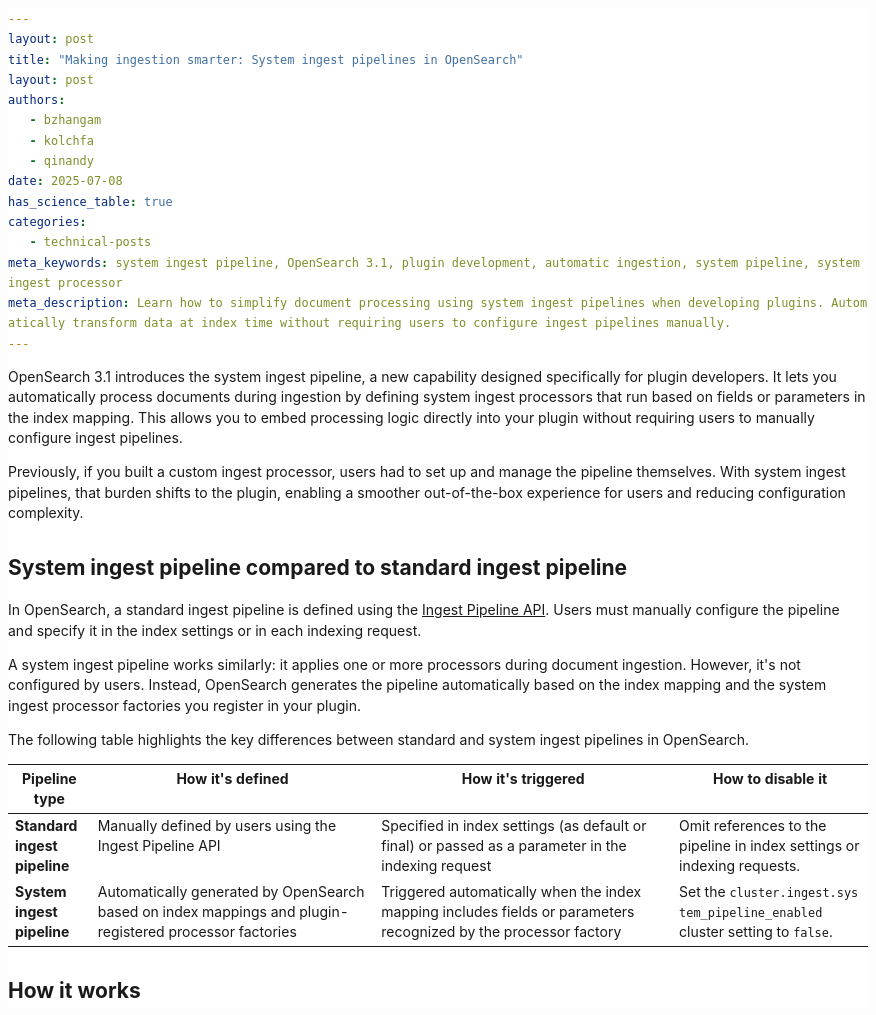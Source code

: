 ```yaml
---
layout: post
title: "Making ingestion smarter: System ingest pipelines in OpenSearch"
layout: post
authors:
   - bzhangam
   - kolchfa
   - qinandy
date: 2025-07-08
has_science_table: true
categories:
   - technical-posts
meta_keywords: system ingest pipeline, OpenSearch 3.1, plugin development, automatic ingestion, system pipeline, system ingest processor
meta_description: Learn how to simplify document processing using system ingest pipelines when developing plugins. Automatically transform data at index time without requiring users to configure ingest pipelines manually.
---
```


OpenSearch 3.1 introduces the system ingest pipeline, a new capability designed specifically for plugin developers. It lets you automatically process documents during ingestion by defining system ingest processors that run based on fields or parameters in the index mapping. This allows you to embed processing logic directly into your plugin without requiring users to manually configure ingest pipelines.

Previously, if you built a custom ingest processor, users had to set up and manage the pipeline themselves. With system ingest pipelines, that burden shifts to the plugin, enabling a smoother out-of-the-box experience for users and reducing configuration complexity.

## System ingest pipeline compared to standard ingest pipeline

In OpenSearch, a standard ingest pipeline is defined using the [Ingest Pipeline API](https://docs.opensearch.org/docs/latest/ingest-pipelines/create-ingest/). Users must manually configure the pipeline and specify it in the index settings or in each indexing request.

A system ingest pipeline works similarly: it applies one or more processors during document ingestion. However, it's not configured by users. Instead, OpenSearch generates the pipeline automatically based on the index mapping and the system ingest processor factories you register in your plugin.

The following table highlights the key differences between standard and system ingest pipelines in OpenSearch.

| **Pipeline type**            | **How it's defined**                                                                                    | **How it's triggered**                                                                                           | **How to disable it**                                                       |
| ---------------------------- | ------------------------------------------------------------------------------------------------------- | ---------------------------------------------------------------------------------------------------------------- | --------------------------------------------------------------------------- |
| **Standard ingest pipeline** | Manually defined by users using the Ingest Pipeline API                                                 | Specified in index settings (as default or final) or passed as a parameter in the indexing request               | Omit references to the pipeline in index settings or indexing requests.      |
| **System ingest pipeline**   | Automatically generated by OpenSearch based on index mappings and plugin-registered processor factories | Triggered automatically when the index mapping includes fields or parameters recognized by the processor factory | Set the `cluster.ingest.system_pipeline_enabled` cluster setting to `false`. |


## How it works
